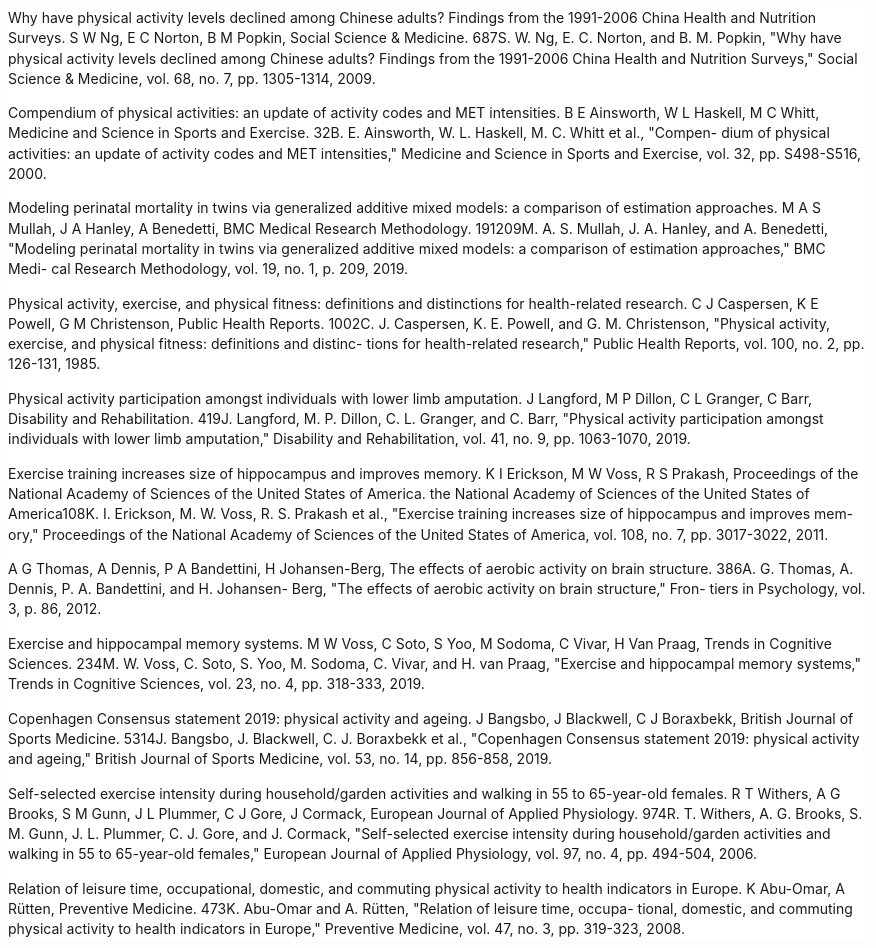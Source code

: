 Why have physical activity levels declined among Chinese adults? Findings from the 1991-2006 China Health and Nutrition Surveys. S W Ng, E C Norton, B M Popkin, Social Science & Medicine. 687S. W. Ng, E. C. Norton, and B. M. Popkin, "Why have physical activity levels declined among Chinese adults? Findings from the 1991-2006 China Health and Nutrition Surveys," Social Science & Medicine, vol. 68, no. 7, pp. 1305-1314, 2009.

Compendium of physical activities: an update of activity codes and MET intensities. B E Ainsworth, W L Haskell, M C Whitt, Medicine and Science in Sports and Exercise. 32B. E. Ainsworth, W. L. Haskell, M. C. Whitt et al., "Compen- dium of physical activities: an update of activity codes and MET intensities," Medicine and Science in Sports and Exercise, vol. 32, pp. S498-S516, 2000.

Modeling perinatal mortality in twins via generalized additive mixed models: a comparison of estimation approaches. M A S Mullah, J A Hanley, A Benedetti, BMC Medical Research Methodology. 191209M. A. S. Mullah, J. A. Hanley, and A. Benedetti, "Modeling perinatal mortality in twins via generalized additive mixed models: a comparison of estimation approaches," BMC Medi- cal Research Methodology, vol. 19, no. 1, p. 209, 2019.

Physical activity, exercise, and physical fitness: definitions and distinctions for health-related research. C J Caspersen, K E Powell, G M Christenson, Public Health Reports. 1002C. J. Caspersen, K. E. Powell, and G. M. Christenson, "Physical activity, exercise, and physical fitness: definitions and distinc- tions for health-related research," Public Health Reports, vol. 100, no. 2, pp. 126-131, 1985.

Physical activity participation amongst individuals with lower limb amputation. J Langford, M P Dillon, C L Granger, C Barr, Disability and Rehabilitation. 419J. Langford, M. P. Dillon, C. L. Granger, and C. Barr, "Physical activity participation amongst individuals with lower limb amputation," Disability and Rehabilitation, vol. 41, no. 9, pp. 1063-1070, 2019.

Exercise training increases size of hippocampus and improves memory. K I Erickson, M W Voss, R S Prakash, Proceedings of the National Academy of Sciences of the United States of America. the National Academy of Sciences of the United States of America108K. I. Erickson, M. W. Voss, R. S. Prakash et al., "Exercise training increases size of hippocampus and improves mem- ory," Proceedings of the National Academy of Sciences of the United States of America, vol. 108, no. 7, pp. 3017-3022, 2011.

A G Thomas, A Dennis, P A Bandettini, H Johansen-Berg, The effects of aerobic activity on brain structure. 386A. G. Thomas, A. Dennis, P. A. Bandettini, and H. Johansen- Berg, "The effects of aerobic activity on brain structure," Fron- tiers in Psychology, vol. 3, p. 86, 2012.

Exercise and hippocampal memory systems. M W Voss, C Soto, S Yoo, M Sodoma, C Vivar, H Van Praag, Trends in Cognitive Sciences. 234M. W. Voss, C. Soto, S. Yoo, M. Sodoma, C. Vivar, and H. van Praag, "Exercise and hippocampal memory systems," Trends in Cognitive Sciences, vol. 23, no. 4, pp. 318-333, 2019.

Copenhagen Consensus statement 2019: physical activity and ageing. J Bangsbo, J Blackwell, C J Boraxbekk, British Journal of Sports Medicine. 5314J. Bangsbo, J. Blackwell, C. J. Boraxbekk et al., "Copenhagen Consensus statement 2019: physical activity and ageing," British Journal of Sports Medicine, vol. 53, no. 14, pp. 856-858, 2019.

Self-selected exercise intensity during household/garden activities and walking in 55 to 65-year-old females. R T Withers, A G Brooks, S M Gunn, J L Plummer, C J Gore, J Cormack, European Journal of Applied Physiology. 974R. T. Withers, A. G. Brooks, S. M. Gunn, J. L. Plummer, C. J. Gore, and J. Cormack, "Self-selected exercise intensity during household/garden activities and walking in 55 to 65-year-old females," European Journal of Applied Physiology, vol. 97, no. 4, pp. 494-504, 2006.

Relation of leisure time, occupational, domestic, and commuting physical activity to health indicators in Europe. K Abu-Omar, A Rütten, Preventive Medicine. 473K. Abu-Omar and A. Rütten, "Relation of leisure time, occupa- tional, domestic, and commuting physical activity to health indicators in Europe," Preventive Medicine, vol. 47, no. 3, pp. 319-323, 2008.
